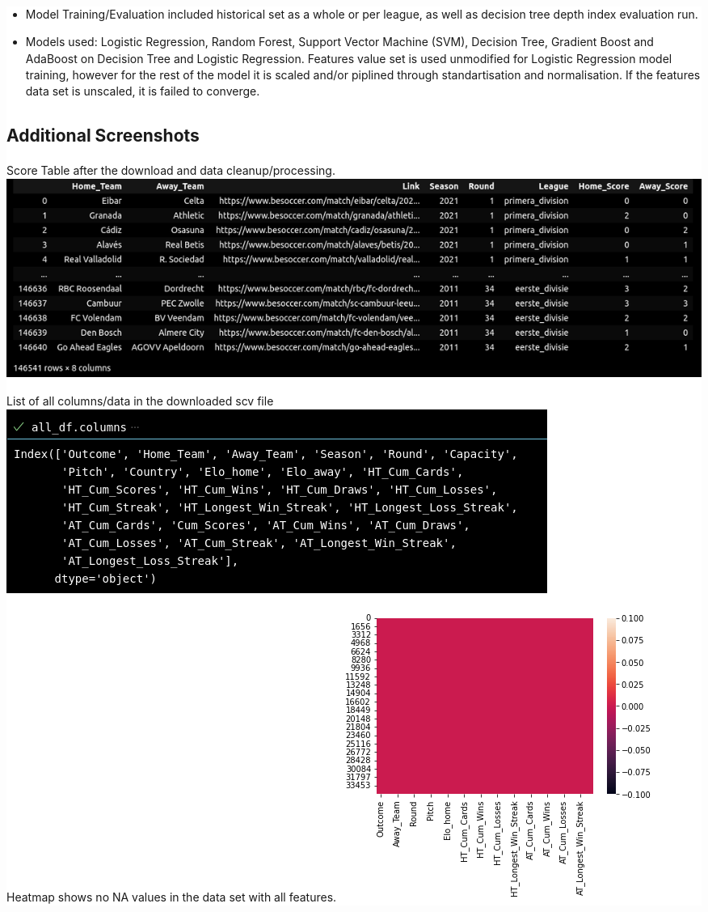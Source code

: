 - Model Training/Evaluation included historical set as a whole or per league, as well as decision tree depth index evaluation run.

- Models used: Logistic Regression, Random Forest, Support Vector Machine (SVM), Decision Tree, Gradient Boost and AdaBoost on Decision Tree and Logistic Regression. Features value set is used unmodified for Logistic Regression model training, however for the rest of the model it is scaled and/or piplined through standartisation and normalisation. If the features data set is unscaled, it is failed to converge.


## Additional Screenshots
Score Table after the download and data cleanup/processing.
![Score Table after the download and data cleanup/processing](img/score_dataframe.png)

List of all columns/data in the downloaded scv file
![all columns](img/all_columns.png)

Heatmap shows no NA values in the data set with all features.
![Heatmap shows no NA values in the data set with all features](img/na_summary.png)
